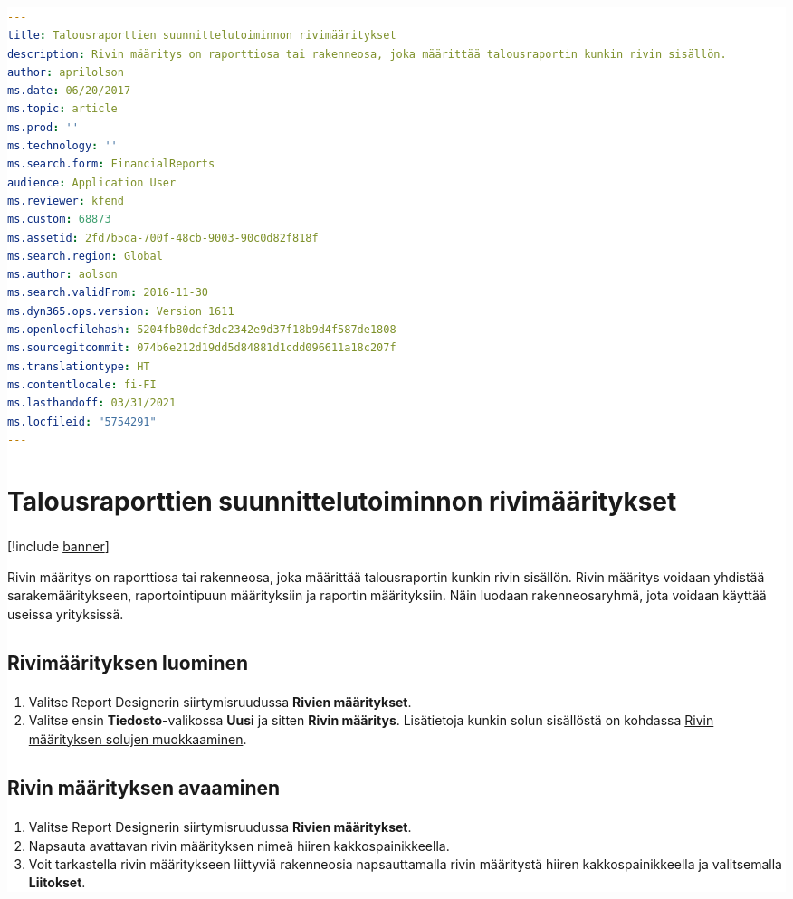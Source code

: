 ```yaml
---
title: Talousraporttien suunnittelutoiminnon rivimääritykset
description: Rivin määritys on raporttiosa tai rakenneosa, joka määrittää talousraportin kunkin rivin sisällön.
author: aprilolson
ms.date: 06/20/2017
ms.topic: article
ms.prod: ''
ms.technology: ''
ms.search.form: FinancialReports
audience: Application User
ms.reviewer: kfend
ms.custom: 68873
ms.assetid: 2fd7b5da-700f-48cb-9003-90c0d82f818f
ms.search.region: Global
ms.author: aolson
ms.search.validFrom: 2016-11-30
ms.dyn365.ops.version: Version 1611
ms.openlocfilehash: 5204fb80dcf3dc2342e9d37f18b9d4f587de1808
ms.sourcegitcommit: 074b6e212d19dd5d84881d1cdd096611a18c207f
ms.translationtype: HT
ms.contentlocale: fi-FI
ms.lasthandoff: 03/31/2021
ms.locfileid: "5754291"
---
```

# <a name="row-definitions-in-financial-report-designer"></a>Talousraporttien suunnittelutoiminnon rivimääritykset

[!include [banner](../includes/banner.md)]

Rivin määritys on raporttiosa tai rakenneosa, joka määrittää talousraportin kunkin rivin sisällön. Rivin määritys voidaan yhdistää sarakemääritykseen, raportointipuun määrityksiin ja raportin määrityksiin. Näin luodaan rakenneosaryhmä, jota voidaan käyttää useissa yrityksissä.

## <a name="create-a-row-definition"></a>Rivimäärityksen luominen

1. Valitse Report Designerin siirtymisruudussa **Rivien määritykset**.
2. Valitse ensin **Tiedosto**-valikossa **Uusi** ja sitten **Rivin määritys**. Lisätietoja kunkin solun sisällöstä on kohdassa [Rivin määrityksen solujen muokkaaminen](modify-row-definition-cells-financial-reporting.md).

## <a name="open-a-row-definition"></a>Rivin määrityksen avaaminen
1. Valitse Report Designerin siirtymisruudussa **Rivien määritykset**.
2. Napsauta avattavan rivin määrityksen nimeä hiiren kakkospainikkeella.
3. Voit tarkastella rivin määritykseen liittyviä rakenneosia napsauttamalla rivin määritystä hiiren kakkospainikkeella ja valitsemalla **Liitokset**.

